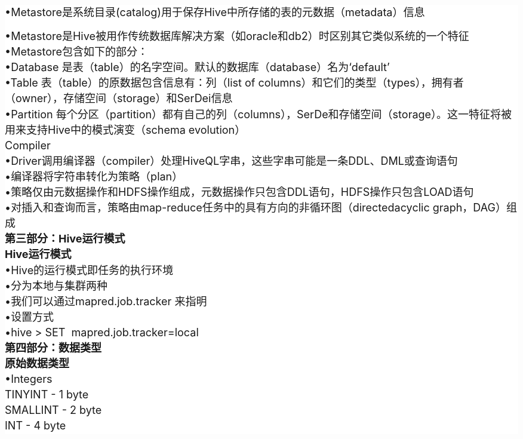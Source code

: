 <span style="font-size:18px;">•Metastore是系统目录(catalog)用于保存Hive中所存储的表的元数据（metadata）信息</span></div>
<div class="O" style="border-width:0px;overflow:hidden;">
<span style="font-size:18px;">•Metastore是Hive被用作传统数据库解决方案（如oracle和db2）时区别其它类似系统的一个特征</span></div>
<div class="O" style="border-width:0px;overflow:hidden;">
<span style="font-size:18px;">•Metastore包含如下的部分：</span></div>
<div class="O1" style="border-width:0px;overflow:hidden;">
<span style="font-size:18px;">•Database 是表（table）的名字空间。默认的数据库（database）名为‘default’</span></div>
<div class="O1" style="border-width:0px;overflow:hidden;">
<span style="font-size:18px;">•Table 表（table）的原数据包含信息有：列（list of columns）和它们的类型（types），拥有者（owner），存储空间（storage）和SerDei信息</span></div>
<div class="O1" style="border-width:0px;overflow:hidden;">
<span style="font-size:18px;">•Partition 每个分区（partition）都有自己的列（columns），SerDe和存储空间（storage）。这一特征将被用来支持Hive中的模式演变（schema evolution）</span></div>
<div class="O1" style="border-width:0px;overflow:hidden;">
<div class="O" style="border-width:0px;overflow:hidden;">
<span lang="en-us" xml:lang="en-us"><span><span style="font-size:18px;"><span class="bold">Compiler</span><br></span></span></span></div>
<div class="O" style="border-width:0px;overflow:hidden;">
<div style="border-width:0px;overflow:hidden;"><span style="font-size:18px;">•Driver调用编译器（compiler）处理HiveQL字串，这些字串可能是一条DDL、DML或查询语句</span></div>
<div style="border-width:0px;overflow:hidden;"><span style="font-size:18px;">•编译器将字符串转化为策略（plan）</span></div>
<div style="border-width:0px;overflow:hidden;"><span style="font-size:18px;">•策略仅由元数据操作和HDFS操作组成，元数据操作只包含DDL语句，HDFS操作只包含LOAD语句</span></div>
<div style="border-width:0px;overflow:hidden;"><span style="font-size:18px;">•对插入和查询而言，策略由map-reduce任务中的具有方向的非循环图（directedacyclic graph，DAG）组成</span></div>
<div style="border-width:0px;overflow:hidden;">
<div class="O" style="border-width:0px;overflow:hidden;">
<span style="font-size:18px;"><span class="bold" style="font-weight:bold;"><span lang="en-us" xml:lang="en-us">第</span>三<span lang="en-us" xml:lang="en-us">部分：</span><span lang="en-us" xml:lang="en-us">Hive运行模式</span></span> </span></div>
<div class="O" style="border-width:0px;overflow:hidden;">
<span class="bold" lang="en-us" style="font-weight:bold;" xml:lang="en-us"><span style="font-size:18px;">Hive运行模式</span></span></div>
</div>
</div>
<div style="border-width:0px;overflow:hidden;">
<div class="O" style="border-width:0px;overflow:hidden;">
<span style="font-size:18px;">•Hive的运行模式即任务的执行环境</span></div>
<div class="O" style="border-width:0px;overflow:hidden;">
<span style="font-size:18px;">•分为本地与集群两种</span></div>
<div class="O" style="border-width:0px;overflow:hidden;">
<span style="font-size:18px;">•我们可以通过mapred.job.tracker 来指明</span></div>
<div class="O" style="border-width:0px;overflow:hidden;">
<span style="font-size:18px;">•设置方式</span></div>
<div class="O1" style="border-width:0px;overflow:hidden;">
<span style="font-size:18px;">•hive &gt; SET  mapred.job.tracker=local</span></div>
<div class="O1" style="border-width:0px;overflow:hidden;">
<div class="O" style="border-width:0px;overflow:hidden;">
<div style="border-width:0px;overflow:hidden;"><span class="bold" style="font-weight:bold;"><span style="font-size:18px;">第四部分：数据类型</span></span></div>
<div style="border-width:0px;overflow:hidden;">
<div class="O" style="border-width:0px;overflow:hidden;">
<span class="bold" style="font-weight:bold;"><span style="font-size:18px;">原始数据类型</span></span></div>
<div style="border-width:0px;overflow:hidden;">
<div class="O" style="border-width:0px;overflow:hidden;">
<span style="font-size:18px;">•Integers</span></div>
<div class="O1" style="border-width:0px;overflow:hidden;">
<span style="font-size:18px;">TINYINT - 1 byte</span></div>
<div class="O1" style="border-width:0px;overflow:hidden;">
<span style="font-size:18px;">SMALLINT - 2 byte</span></div>
<div class="O1" style="border-width:0px;overflow:hidden;">
<span style="font-size:18px;">INT - 4 byte</span></div>